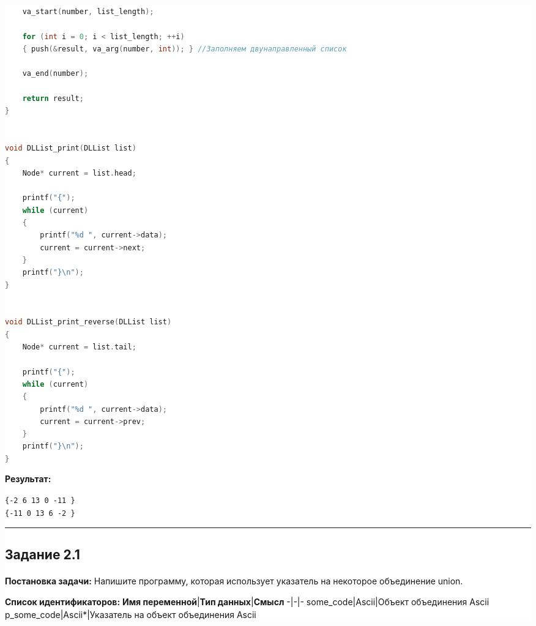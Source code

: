 ```c
    va_start(number, list_length);
    
    for (int i = 0; i < list_length; ++i)
    { push(&result, va_arg(number, int)); } //Заполняем двунаправленный список
    
    va_end(number);
    
    return result;
}


void DLList_print(DLList list)
{
    Node* current = list.head;
    
    printf("{");
    while (current)
    {
        printf("%d ", current->data);
        current = current->next;
    }
    printf("}\n");
}


void DLList_print_reverse(DLList list)
{
    Node* current = list.tail;

    printf("{");
    while (current)
    {
        printf("%d ", current->data);
        current = current->prev;
    }
    printf("}\n");
}
```
**Результат:**
```
{-2 6 13 0 -11 }
{-11 0 13 6 -2 }
```
___
## Задание 2.1
**Постановка задачи:** Напишите программу, которая использует указатель на некоторое объединение union.

**Список идентификаторов:**
**Имя переменной**|**Тип данных**|**Смысл**
-|-|-
some_code|Ascii|Объект объединения Ascii
p_some_code|Ascii*|Указатель на объект объединения Ascii
